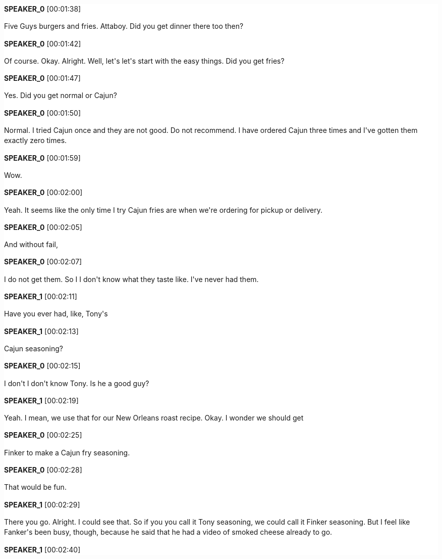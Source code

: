 **SPEAKER_0** [00:01:38]

Five Guys burgers and fries. Attaboy. Did you get dinner there too then?

**SPEAKER_0** [00:01:42]

Of course. Okay. Alright. Well, let's let's start with the easy things. Did you get fries?

**SPEAKER_0** [00:01:47]

Yes. Did you get normal or Cajun?

**SPEAKER_0** [00:01:50]

Normal. I tried Cajun once and they are not good. Do not recommend. I have ordered Cajun three times and I've gotten them exactly zero times.

**SPEAKER_0** [00:01:59]

Wow.

**SPEAKER_0** [00:02:00]

Yeah. It seems like the only time I try Cajun fries are when we're ordering for pickup or delivery.

**SPEAKER_0** [00:02:05]

And without fail,

**SPEAKER_0** [00:02:07]

I do not get them. So I I don't know what they taste like. I've never had them.

**SPEAKER_1** [00:02:11]

Have you ever had, like, Tony's

**SPEAKER_1** [00:02:13]

Cajun seasoning?

**SPEAKER_0** [00:02:15]

I don't I don't know Tony. Is he a good guy?

**SPEAKER_1** [00:02:19]

Yeah. I mean, we use that for our New Orleans roast recipe. Okay. I wonder we should get

**SPEAKER_0** [00:02:25]

Finker to make a Cajun fry seasoning.

**SPEAKER_0** [00:02:28]

That would be fun.

**SPEAKER_1** [00:02:29]

There you go. Alright. I could see that. So if you you call it Tony seasoning, we could call it Finker seasoning. But I feel like Fanker's been busy, though, because he said that he had a video of smoked cheese already to go.

**SPEAKER_1** [00:02:40]
